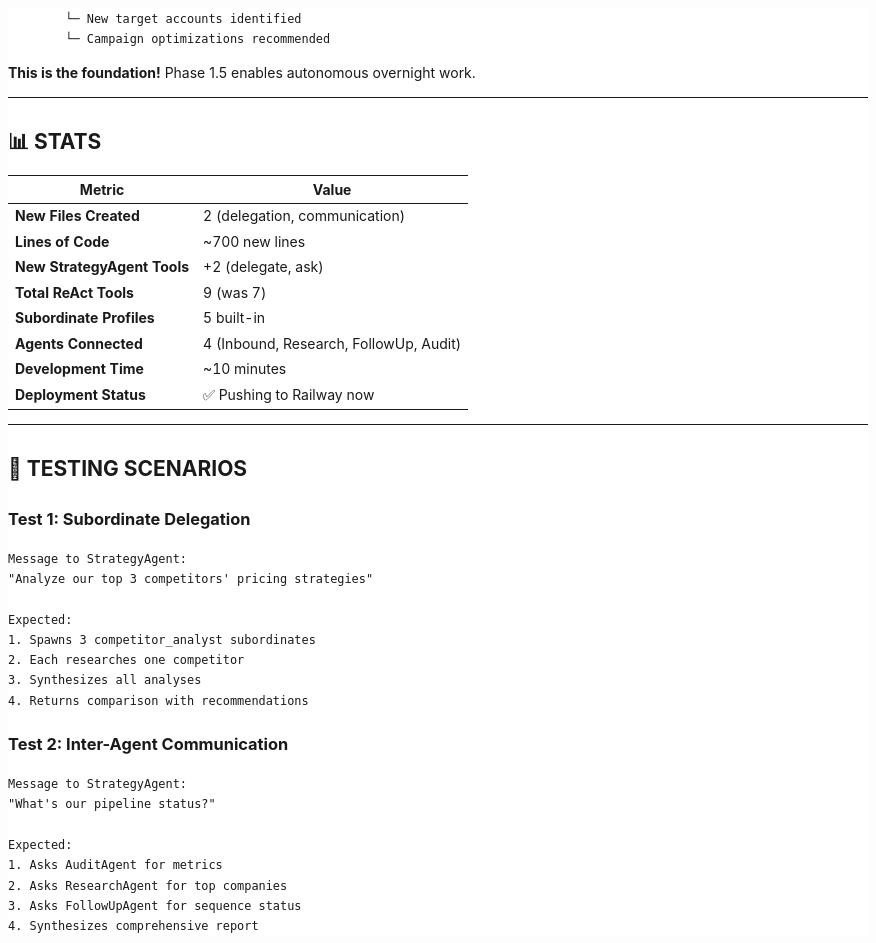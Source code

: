 ```
        └─ New target accounts identified
        └─ Campaign optimizations recommended
```

**This is the foundation!** Phase 1.5 enables autonomous overnight work.

---

## 📊 STATS

| Metric | Value |
|--------|-------|
| **New Files Created** | 2 (delegation, communication) |
| **Lines of Code** | ~700 new lines |
| **New StrategyAgent Tools** | +2 (delegate, ask) |
| **Total ReAct Tools** | 9 (was 7) |
| **Subordinate Profiles** | 5 built-in |
| **Agents Connected** | 4 (Inbound, Research, FollowUp, Audit) |
| **Development Time** | ~10 minutes |
| **Deployment Status** | ✅ Pushing to Railway now |

---

## 🧪 TESTING SCENARIOS

### **Test 1: Subordinate Delegation**
```
Message to StrategyAgent:
"Analyze our top 3 competitors' pricing strategies"

Expected:
1. Spawns 3 competitor_analyst subordinates
2. Each researches one competitor
3. Synthesizes all analyses
4. Returns comparison with recommendations
```

### **Test 2: Inter-Agent Communication**
```
Message to StrategyAgent:
"What's our pipeline status?"

Expected:
1. Asks AuditAgent for metrics
2. Asks ResearchAgent for top companies
3. Asks FollowUpAgent for sequence status
4. Synthesizes comprehensive report
```
